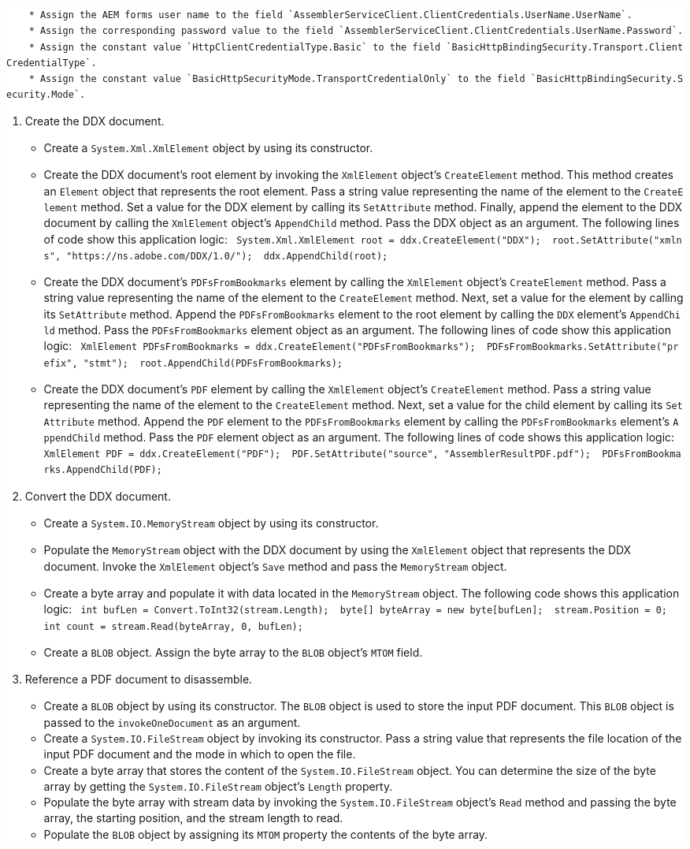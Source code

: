         * Assign the AEM forms user name to the field `AssemblerServiceClient.ClientCredentials.UserName.UserName`.
        * Assign the corresponding password value to the field `AssemblerServiceClient.ClientCredentials.UserName.Password`.
        * Assign the constant value `HttpClientCredentialType.Basic` to the field `BasicHttpBindingSecurity.Transport.ClientCredentialType`. 
        * Assign the constant value `BasicHttpSecurityMode.TransportCredentialOnly` to the field `BasicHttpBindingSecurity.Security.Mode`.

1. Create the DDX document.

    * Create a `System.Xml.XmlElement` object by using its constructor.
    * Create the DDX document’s root element by invoking the `XmlElement` object’s `CreateElement` method. This method creates an `Element` object that represents the root element. Pass a string value representing the name of the element to the `CreateElement` method. Set a value for the DDX element by calling its `SetAttribute` method. Finally, append the element to the DDX document by calling the `XmlElement` object’s `AppendChild` method. Pass the DDX object as an argument. The following lines of code show this application logic:
      ` System.Xml.XmlElement root = ddx.CreateElement("DDX");  root.SetAttribute("xmlns", "https://ns.adobe.com/DDX/1.0/");  ddx.AppendChild(root);`
    
    * Create the DDX document’s `PDFsFromBookmarks` element by calling the `XmlElement` object’s `CreateElement` method. Pass a string value representing the name of the element to the `CreateElement` method. Next, set a value for the element by calling its `SetAttribute` method. Append the `PDFsFromBookmarks` element to the root element by calling the `DDX` element’s `AppendChild` method. Pass the `PDFsFromBookmarks` element object as an argument. The following lines of code show this application logic:
      ` XmlElement PDFsFromBookmarks = ddx.CreateElement("PDFsFromBookmarks");  PDFsFromBookmarks.SetAttribute("prefix", "stmt");  root.AppendChild(PDFsFromBookmarks);`
    
    * Create the DDX document’s `PDF` element by calling the `XmlElement` object’s `CreateElement` method. Pass a string value representing the name of the element to the `CreateElement` method. Next, set a value for the child element by calling its `SetAttribute` method. Append the `PDF` element to the `PDFsFromBookmarks` element by calling the `PDFsFromBookmarks` element’s `AppendChild` method. Pass the `PDF` element object as an argument. The following lines of code shows this application logic:
      ` XmlElement PDF = ddx.CreateElement("PDF");  PDF.SetAttribute("source", "AssemblerResultPDF.pdf");  PDFsFromBookmarks.AppendChild(PDF);`

1. Convert the DDX document.

    * Create a `System.IO.MemoryStream` object by using its constructor.
    * Populate the `MemoryStream` object with the DDX document by using the `XmlElement` object that represents the DDX document. Invoke the `XmlElement` object’s `Save` method and pass the `MemoryStream` object.
    * Create a byte array and populate it with data located in the `MemoryStream` object. The following code shows this application logic:
      ` int bufLen = Convert.ToInt32(stream.Length);  byte[] byteArray = new byte[bufLen];  stream.Position = 0;  int count = stream.Read(byteArray, 0, bufLen);`
    
    * Create a `BLOB` object. Assign the byte array to the `BLOB` object’s `MTOM` field.

1. Reference a PDF document to disassemble.

    * Create a `BLOB` object by using its constructor. The `BLOB` object is used to store the input PDF document. This `BLOB` object is passed to the `invokeOneDocument` as an argument. 
    * Create a `System.IO.FileStream` object by invoking its constructor. Pass a string value that represents the file location of the input PDF document and the mode in which to open the file.
    * Create a byte array that stores the content of the `System.IO.FileStream` object. You can determine the size of the byte array by getting the `System.IO.FileStream` object’s `Length` property. 
    * Populate the byte array with stream data by invoking the `System.IO.FileStream` object’s `Read` method and passing the byte array, the starting position, and the stream length to read.
    * Populate the `BLOB` object by assigning its `MTOM` property the contents of the byte array.
